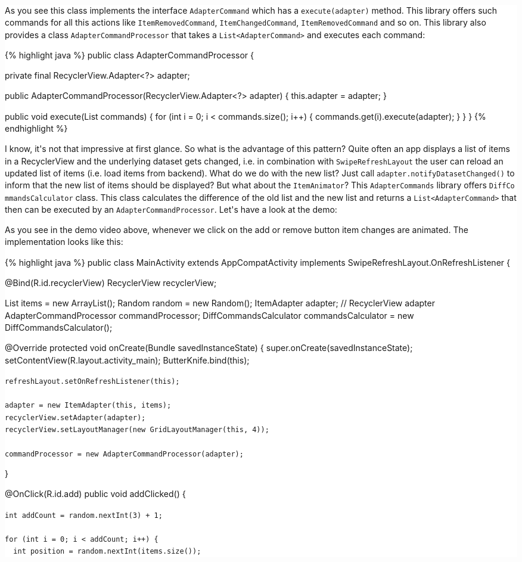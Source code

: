 As you see this class implements the interface `AdapterCommand` which has a `execute(adapter)` method. This library offers such commands for all this actions like `ItemRemovedCommand`, `ItemChangedCommand`, `ItemRemovedCommand` and so on. This library also provides a class `AdapterCommandProcessor` that takes a `List<AdapterCommand>` and executes each command:

{% highlight java %}
public class AdapterCommandProcessor {

  private final RecyclerView.Adapter<?> adapter;

  public AdapterCommandProcessor(RecyclerView.Adapter<?> adapter) {
    this.adapter = adapter;
  }

  public void execute(List<AdapterCommand> commands) {
    for (int i = 0; i < commands.size(); i++) {
      commands.get(i).execute(adapter);
    }
  }
}
{% endhighlight %}

I know, it's not that impressive at first glance. So what is the advantage of this pattern?
Quite often an app displays a list of items in a RecyclerView and the underlying dataset gets changed, i.e. in combination with `SwipeRefreshLayout` the user can reload an updated list of items (i.e. load items from backend). What do we do with the new list? Just call `adapter.notifyDatasetChanged()` to inform that the new list of items should be displayed? But what about the `ItemAnimator`? This `AdapterCommands` library offers `DiffCommandsCalculator` class. This class calculates the difference of the old list and the new list and returns a `List<AdapterCommand>` that then can be executed by an `AdapterCommandProcessor`. Let's have a look at the demo:

<p>
<iframe width="420" height="315" src="https://www.youtube.com/embed/z05IK8ejERM" frameborder="0" allowfullscreen></iframe>
</p>

As you see in the demo video above, whenever we click on the add or remove button item changes are animated. The implementation looks like this:

{% highlight java %}
public class MainActivity extends AppCompatActivity
    implements SwipeRefreshLayout.OnRefreshListener {

  @Bind(R.id.recyclerView) RecyclerView recyclerView;

  List<Item> items = new ArrayList<Item>();
  Random random = new Random();
  ItemAdapter adapter; // RecyclerView adapter
  AdapterCommandProcessor commandProcessor;
  DiffCommandsCalculator<Item> commandsCalculator = new DiffCommandsCalculator<Item>();

  @Override protected void onCreate(Bundle savedInstanceState) {
    super.onCreate(savedInstanceState);
    setContentView(R.layout.activity_main);
    ButterKnife.bind(this);

    refreshLayout.setOnRefreshListener(this);

    adapter = new ItemAdapter(this, items);
    recyclerView.setAdapter(adapter);
    recyclerView.setLayoutManager(new GridLayoutManager(this, 4));

    commandProcessor = new AdapterCommandProcessor(adapter);
  }

  @OnClick(R.id.add) public void addClicked() {

    int addCount = random.nextInt(3) + 1;

    for (int i = 0; i < addCount; i++) {
      int position = random.nextInt(items.size());